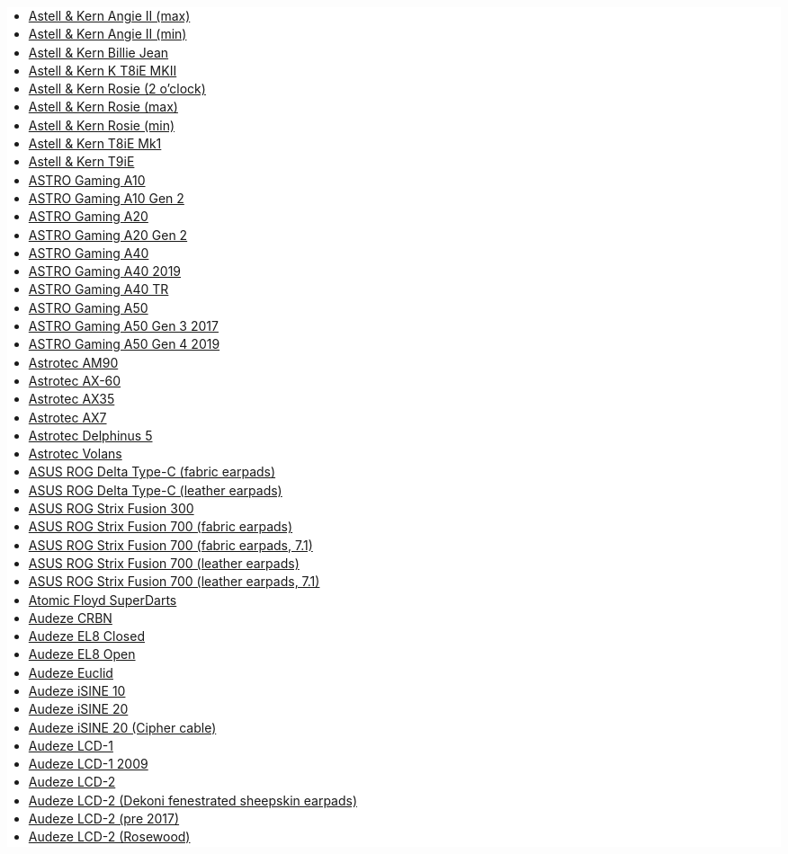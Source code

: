 - [Astell & Kern Angie II (max)](./referenceaudioanalyzer/referenceaudioanalyzer_siec_ief_neutral_in-ear/Astell%20&%20Kern%20Angie%20II%20(max))
- [Astell & Kern Angie II (min)](./referenceaudioanalyzer/referenceaudioanalyzer_siec_ief_neutral_in-ear/Astell%20&%20Kern%20Angie%20II%20(min))
- [Astell & Kern Billie Jean](./referenceaudioanalyzer/referenceaudioanalyzer_siec_ief_neutral_in-ear/Astell%20&%20Kern%20Billie%20Jean)
- [Astell & Kern K T8iE MKII](./referenceaudioanalyzer/referenceaudioanalyzer_siec_ief_neutral_in-ear/Astell%20&%20Kern%20K%20T8iE%20MKII)
- [Astell & Kern Rosie (2 o’clock)](./crinacle/ief_neutral_in-ear/Astell%20&%20Kern%20Rosie%20(2%20o%E2%80%99clock))
- [Astell & Kern Rosie (max)](./crinacle/ief_neutral_in-ear/Astell%20&%20Kern%20Rosie%20(max))
- [Astell & Kern Rosie (min)](./crinacle/ief_neutral_in-ear/Astell%20&%20Kern%20Rosie%20(min))
- [Astell & Kern T8iE Mk1](./crinacle/ief_neutral_in-ear/Astell%20&%20Kern%20T8iE%20Mk1)
- [Astell & Kern T9iE](./crinacle/ief_neutral_in-ear/Astell%20&%20Kern%20T9iE)
- [ASTRO Gaming A10](./rtings/rtings_ief_neutral_over-ear/ASTRO%20Gaming%20A10)
- [ASTRO Gaming A10 Gen 2](./rtings/rtings_ief_neutral_over-ear/ASTRO%20Gaming%20A10%20Gen%202)
- [ASTRO Gaming A20](./rtings/rtings_ief_neutral_over-ear/ASTRO%20Gaming%20A20)
- [ASTRO Gaming A20 Gen 2](./rtings/rtings_ief_neutral_over-ear/ASTRO%20Gaming%20A20%20Gen%202)
- [ASTRO Gaming A40](./rtings/rtings_ief_neutral_over-ear/ASTRO%20Gaming%20A40)
- [ASTRO Gaming A40 2019](./rtings/rtings_ief_neutral_over-ear/ASTRO%20Gaming%20A40%202019)
- [ASTRO Gaming A40 TR](./crinacle/gras_43ag-7_ief_neutral_over-ear/ASTRO%20Gaming%20A40%20TR)
- [ASTRO Gaming A50](./rtings/rtings_ief_neutral_over-ear/ASTRO%20Gaming%20A50)
- [ASTRO Gaming A50 Gen 3 2017](./rtings/rtings_ief_neutral_over-ear/ASTRO%20Gaming%20A50%20Gen%203%202017)
- [ASTRO Gaming A50 Gen 4 2019](./rtings/rtings_ief_neutral_over-ear/ASTRO%20Gaming%20A50%20Gen%204%202019)
- [Astrotec AM90](./innerfidelity/innerfidelity_ief_neutral_in-ear/Astrotec%20AM90)
- [Astrotec AX-60](./referenceaudioanalyzer/referenceaudioanalyzer_siec_ief_neutral_in-ear/Astrotec%20AX-60)
- [Astrotec AX35](./innerfidelity/innerfidelity_ief_neutral_in-ear/Astrotec%20AX35)
- [Astrotec AX7](./innerfidelity/innerfidelity_ief_neutral_in-ear/Astrotec%20AX7)
- [Astrotec Delphinus 5](./crinacle/ief_neutral_in-ear/Astrotec%20Delphinus%205)
- [Astrotec Volans](./crinacle/ief_neutral_in-ear/Astrotec%20Volans)
- [ASUS ROG Delta Type-C (fabric earpads)](./referenceaudioanalyzer/referenceaudioanalyzer_hdm-x_ief_neutral_over-ear/ASUS%20ROG%20Delta%20Type-C%20(fabric%20earpads))
- [ASUS ROG Delta Type-C (leather earpads)](./referenceaudioanalyzer/referenceaudioanalyzer_hdm-x_ief_neutral_over-ear/ASUS%20ROG%20Delta%20Type-C%20(leather%20earpads))
- [ASUS ROG Strix Fusion 300](./referenceaudioanalyzer/referenceaudioanalyzer_hdm-x_ief_neutral_over-ear/ASUS%20ROG%20Strix%20Fusion%20300)
- [ASUS ROG Strix Fusion 700 (fabric earpads)](./referenceaudioanalyzer/referenceaudioanalyzer_hdm-x_ief_neutral_over-ear/ASUS%20ROG%20Strix%20Fusion%20700%20(fabric%20earpads))
- [ASUS ROG Strix Fusion 700 (fabric earpads, 7.1)](./referenceaudioanalyzer/referenceaudioanalyzer_hdm-x_ief_neutral_over-ear/ASUS%20ROG%20Strix%20Fusion%20700%20(fabric%20earpads,%207.1))
- [ASUS ROG Strix Fusion 700 (leather earpads)](./referenceaudioanalyzer/referenceaudioanalyzer_hdm-x_ief_neutral_over-ear/ASUS%20ROG%20Strix%20Fusion%20700%20(leather%20earpads))
- [ASUS ROG Strix Fusion 700 (leather earpads, 7.1)](./referenceaudioanalyzer/referenceaudioanalyzer_hdm-x_ief_neutral_over-ear/ASUS%20ROG%20Strix%20Fusion%20700%20(leather%20earpads,%207.1))
- [Atomic Floyd SuperDarts](./crinacle/ief_neutral_in-ear/Atomic%20Floyd%20SuperDarts)
- [Audeze CRBN](./crinacle/gras_43ag-7_ief_neutral_over-ear/Audeze%20CRBN)
- [Audeze EL8 Closed](./innerfidelity/innerfidelity_ief_neutral_over-ear/Audeze%20EL8%20Closed)
- [Audeze EL8 Open](./innerfidelity/innerfidelity_ief_neutral_over-ear/Audeze%20EL8%20Open)
- [Audeze Euclid](./oratory1990/ief_neutral_in-ear/Audeze%20Euclid)
- [Audeze iSINE 10](./oratory1990/ief_neutral_in-ear/Audeze%20iSINE%2010)
- [Audeze iSINE 20](./oratory1990/ief_neutral_in-ear/Audeze%20iSINE%2020)
- [Audeze iSINE 20 (Cipher cable)](./crinacle/ief_neutral_in-ear/Audeze%20iSINE%2020%20(Cipher%20cable))
- [Audeze LCD-1](./oratory1990/ief_neutral_over-ear/Audeze%20LCD-1)
- [Audeze LCD-1 2009](./innerfidelity/innerfidelity_ief_neutral_over-ear/Audeze%20LCD-1%202009)
- [Audeze LCD-2](./oratory1990/ief_neutral_over-ear/Audeze%20LCD-2)
- [Audeze LCD-2 (Dekoni fenestrated sheepskin earpads)](./crinacle/ears-711_ief_neutral_over-ear/Audeze%20LCD-2%20(Dekoni%20fenestrated%20sheepskin%20earpads))
- [Audeze LCD-2 (pre 2017)](./oratory1990/ief_neutral_over-ear/Audeze%20LCD-2%20(pre%202017))
- [Audeze LCD-2 (Rosewood)](./crinacle/gras_43ag-7_ief_neutral_over-ear/Audeze%20LCD-2%20(Rosewood))